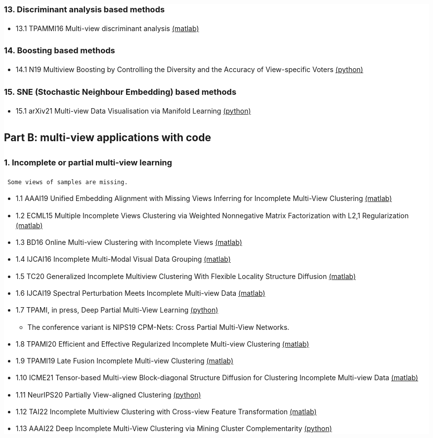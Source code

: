  ### 13. Discriminant analysis based methods
 
 * 13.1 TPAMMI16 Multi-view discriminant analysis [(matlab)](https://vipl.ict.ac.cn/view_database.php?id=6)

 ### 14. Boosting based methods
 
 * 14.1 N19 Multiview Boosting by Controlling the Diversity and the Accuracy of View-specific Voters [(python)](https://github.com/goyalanil/PB-MVBoost)

 ### 15. SNE (Stochastic Neighbour Embedding) based methods
 
 * 15.1 arXiv21 Multi-view Data Visualisation via Manifold Learning [(python)](https://github.com/theorod93/multiView_manifoldLearning)

 ## Part B: multi-view applications with code 

 ### 1. Incomplete or partial multi-view learning
     Some views of samples are missing.

 * 1.1 AAAI19 Unified Embedding Alignment with Missing Views Inferring for Incomplete Multi-View Clustering [(matlab)](http://www.yongxu.org/lunwen.html)

 * 1.2 ECML15 Multiple Incomplete Views Clustering via Weighted Nonnegative Matrix Factorization with L2,1 Regularization [(matlab)](https://github.com/software-shao/Multi-Incomplete-view-Clustering)

 * 1.3 BD16 Online Multi-view Clustering with Incomplete Views [(matlab)](https://github.com/software-shao/online-multiview-clustering-with-incomplete-view)

 * 1.4 IJCAI16 Incomplete Multi-Modal Visual Data Grouping [(matlab)](https://github.com/hdzhao/IMG)

 * 1.5 TC20 Generalized Incomplete Multiview Clustering With Flexible Locality Structure Diffusion [(matlab)](https://sites.google.com/view/jerry-wen-hit/publications)
 
 * 1.6 IJCAI19 Spectral Perturbation Meets Incomplete Multi-view Data [(matlab)](https://github.com/cshaowang/pic)

 * 1.7 TPAMI, in press, Deep Partial Multi-View Learning [(python)](https://github.com/hanmenghan/CPM_Nets) 
      - The conference variant is NIPS19 CPM-Nets: Cross Partial Multi-View Networks.
    
 * 1.8 TPAMI20 Efficient and Effective Regularized Incomplete Multi-view Clustering [(matlab)](https://github.com/xinwangliu/TPAMI_EEIMVC)

 * 1.9 TPAMI19 Late Fusion Incomplete Multi-view Clustering [(matlab)](https://github.com/xinwangliu/Late-Fusion-Incomplete-Multi-view-Clustering)

 * 1.10 ICME21 Tensor-based Multi-view Block-diagonal Structure Diffusion for Clustering Incomplete Multi-view Data [(matlab)](https://github.com/ChangTang/TMBSD)
 
 * 1.11 NeurIPS20 Partially View-aligned Clustering [(python)](https://github.com/hi-zhenyu/PVC)

 * 1.12 TAI22 Incomplete Multiview Clustering with Cross-view Feature Transformation [(matlab)](https://github.com/liangnaiyao/CFTIMC)

 * 1.13 AAAI22 Deep Incomplete Multi-View Clustering via Mining Cluster Complementarity [(python)](https://github.com/SubmissionsIn/DIMVC)
  